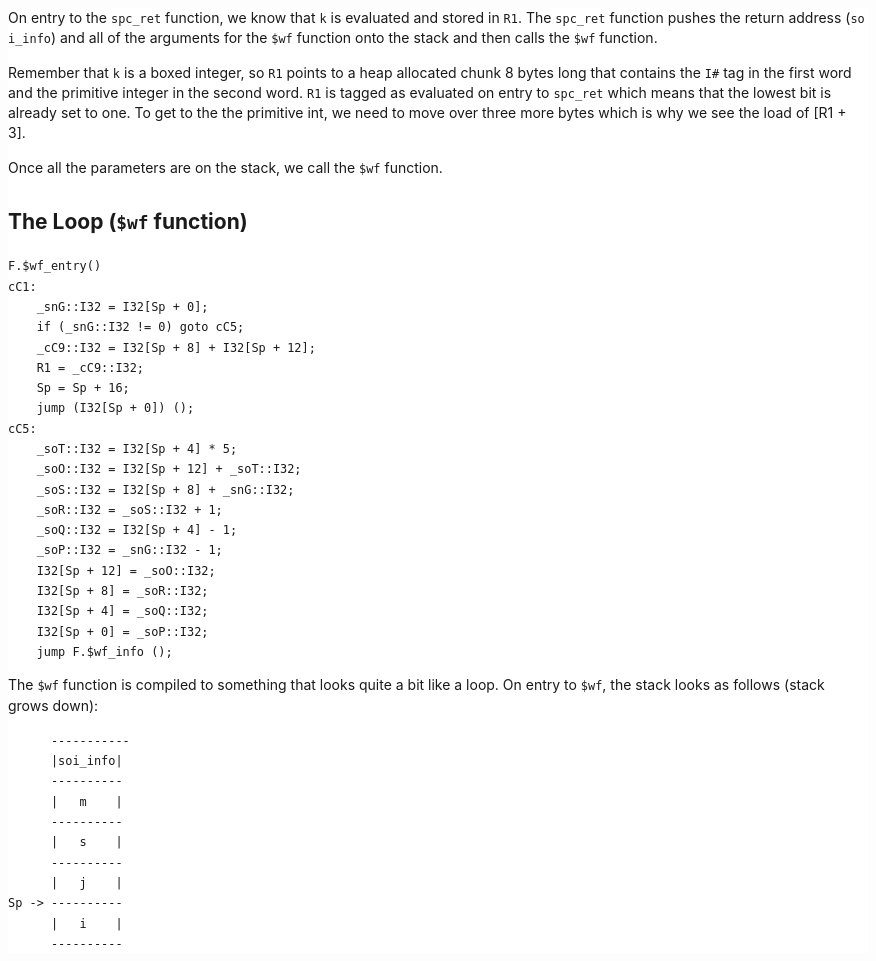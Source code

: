 On entry to the `spc_ret` function, we know that `k` is evaluated and stored
in `R1`. The `spc_ret` function pushes the return address (`soi_info`) and all
of the arguments for the `$wf` function onto the stack and then calls the
`$wf` function.

Remember that `k` is a boxed integer, so `R1` points to a heap allocated chunk
8 bytes long that contains the `I#` tag in the first word and the primitive
integer in the second word. `R1` is tagged as evaluated on entry to `spc_ret`
which means that the lowest bit is already set to one. To get to the the
primitive int, we need to move over three more bytes which is why we see the
load of [R1 + 3].

Once all the parameters are on the stack, we call the `$wf` function.

The Loop (`$wf` function)
---------------------------------------------------------------------------
    F.$wf_entry()
    cC1:
        _snG::I32 = I32[Sp + 0];
        if (_snG::I32 != 0) goto cC5;
        _cC9::I32 = I32[Sp + 8] + I32[Sp + 12];
        R1 = _cC9::I32;
        Sp = Sp + 16;
        jump (I32[Sp + 0]) ();
    cC5:
        _soT::I32 = I32[Sp + 4] * 5;
        _soO::I32 = I32[Sp + 12] + _soT::I32;
        _soS::I32 = I32[Sp + 8] + _snG::I32;
        _soR::I32 = _soS::I32 + 1;
        _soQ::I32 = I32[Sp + 4] - 1;
        _soP::I32 = _snG::I32 - 1;
        I32[Sp + 12] = _soO::I32;
        I32[Sp + 8] = _soR::I32;
        I32[Sp + 4] = _soQ::I32;
        I32[Sp + 0] = _soP::I32;
        jump F.$wf_info ();

The `$wf` function is compiled to something that looks quite a bit like a
loop. On entry to `$wf`, the stack looks as follows (stack grows down):

          -----------
          |soi_info|
          ----------
          |   m    |
          ----------
          |   s    |
          ----------
          |   j    |
    Sp -> ----------
          |   i    |
          ----------


[1]: http://www.haskell.org/pipermail/glasgow-haskell-users/2010-November/019446.html
[2]: http://hackage.haskell.org/trac/ghc/wiki/Commentary/Compiler/GeneratedCode (The GHC Commentary)
[3]: http://dx.doi.org/10.1016/S0167-6423(97)00029-4 (A transformation-based optimiser for Haskell, Section 6.2)
